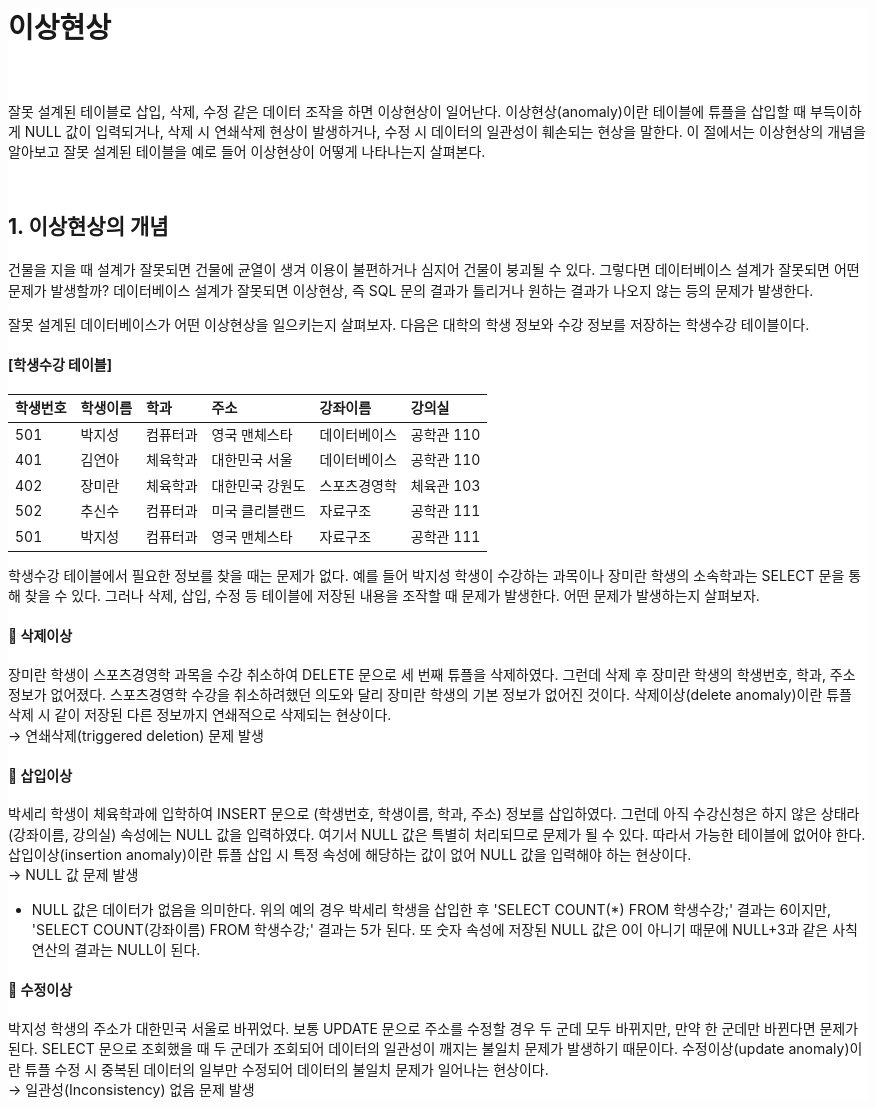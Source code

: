 # 이상현상
<br/>

잘못 설계된 테이블로 삽입, 삭제, 수정 같은 데이터 조작을 하면 이상현상이 일어난다.
이상현상(anomaly)이란 테이블에 튜플을 삽입할 때 부득이하게 NULL 값이 입력되거나, 삭제 시 연쇄삭제 현상이 발생하거나, 수정 시 데이터의 일관성이 훼손되는 현상을 말한다.
이 절에서는 이상현상의 개념을 알아보고 잘못 설계된 테이블을 예로 들어 이상현상이 어떻게 나타나는지 살펴본다.
<br/>
<br/>
## 1. 이상현상의 개념
건물을 지을 때 설계가 잘못되면 건물에 균열이 생겨 이용이 불편하거나 심지어 건물이 붕괴될 수 있다. 그렇다면 데이터베이스 설계가 잘못되면 어떤 문제가 발생할까?
데이터베이스 설계가 잘못되면 이상현상, 즉 SQL 문의 결과가 틀리거나 원하는 결과가 나오지 않는 등의 문제가 발생한다.

잘못 설계된 데이터베이스가 어떤 이상현상을 일으키는지 살펴보자. 다음은 대학의 학생 정보와 수강 정보를 저장하는 학생수강 테이블이다.
#### [학생수강 테이블]
|학생번호|학생이름|학과|주소|강좌이름|강의실|
|:---|:---|:---|:---|:---|:---|
|501|박지성|컴퓨터과|영국 맨체스타|데이터베이스|공학관 110|
|401|김연아|체육학과|대한민국 서울|데이터베이스|공학관 110|
|402|장미란|체육학과|대한민국 강원도|스포츠경영학|체육관 103|
|502|추신수|컴퓨터과|미국 클리블랜드|자료구조|공학관 111|
|501|박지성|컴퓨터과|영국 맨체스타|자료구조|공학관 111|

학생수강 테이블에서 필요한 정보를 찾을 때는 문제가 없다. 예를 들어 박지성 학생이 수강하는 과목이나 장미란 학생의 소속학과는 SELECT 문을 통해 찾을 수 있다.
그러나 삭제, 삽입, 수정 등 테이블에 저장된 내용을 조작할 때 문제가 발생한다. 어떤 문제가 발생하는지 살펴보자.

#### 🔳 삭제이상
장미란 학생이 스포츠경영학 과목을 수강 취소하여 DELETE 문으로 세 번째 튜플을 삭제하였다. 그런데 삭제 후 장미란 학생의 학생번호, 학과, 주소 정보가 없어졌다.
스포츠경영학 수강을 취소하려했던 의도와 달리 장미란 학생의 기본 정보가 없어진 것이다.
삭제이상(delete anomaly)이란 튜플 삭제 시 같이 저장된 다른 정보까지 연쇄적으로 삭제되는 현상이다.<br/>
→ 연쇄삭제(triggered deletion) 문제 발생

#### 🔳 삽입이상
박세리 학생이 체육학과에 입학하여 INSERT 문으로 (학생번호, 학생이름, 학과, 주소) 정보를 삽입하였다.
그런데 아직 수강신청은 하지 않은 상태라 (강좌이름, 강의실) 속성에는 NULL 값을 입력하였다. 여기서 NULL 값은 특별히 처리되므로 문제가 될 수 있다.
따라서 가능한 테이블에 없어야 한다. 삽입이상(insertion anomaly)이란 튜플 삽입 시 특정 속성에 해당하는 값이 없어 NULL 값을 입력해야 하는 현상이다.<br/>
→ NULL 값 문제 발생
- NULL 값은 데이터가 없음을 의미한다.
  위의 예의 경우 박세리 학생을 삽입한 후 'SELECT COUNT(*) FROM 학생수강;' 결과는 6이지만, 'SELECT COUNT(강좌이름) FROM 학생수강;' 결과는 5가 된다.
  또 숫자 속성에 저장된 NULL 값은 0이 아니기 때문에 NULL+3과 같은 사칙 연산의 결과는 NULL이 된다.

#### 🔳 수정이상
박지성 학생의 주소가 대한민국 서울로 바뀌었다. 보통 UPDATE 문으로 주소를 수정할 경우 두 군데 모두 바뀌지만, 만약 한 군데만 바뀐다면 문제가 된다.
SELECT 문으로 조회했을 때 두 군데가 조회되어 데이터의 일관성이 깨지는 불일치 문제가 발생하기 때문이다.
수정이상(update anomaly)이란 튜플 수정 시 중복된 데이터의 일부만 수정되어 데이터의 불일치 문제가 일어나는 현상이다.<br/>
→ 일관성(Inconsistency) 없음 문제 발생
